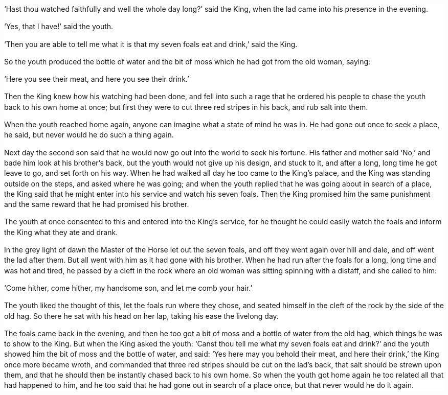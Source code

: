 ‘Hast thou watched faithfully and well the whole day long?’ said the
King, when the lad came into his presence in the evening.

‘Yes, that I have!’ said the youth.

‘Then you are able to tell me what it is that my seven foals eat and
drink,’ said the King.

So the youth produced the bottle of water and the bit of moss which he
had got from the old woman, saying:

‘Here you see their meat, and here you see their drink.’

Then the King knew how his watching had been done, and fell into such a
rage that he ordered his people to chase the youth back to his own home
at once; but first they were to cut three red stripes in his back, and
rub salt into them.

When the youth reached home again, anyone can imagine what a state of
mind he was in. He had gone out once to seek a place, he said, but
never would he do such a thing again.

Next day the second son said that he would now go out into the world to
seek his fortune. His father and mother said ‘No,’ and bade him look at
his brother’s back, but the youth would not give up his design, and
stuck to it, and after a long, long time he got leave to go, and set
forth on his way. When he had walked all day he too came to the King’s
palace, and the King was standing outside on the steps, and asked where
he was going; and when the youth replied that he was going about in
search of a place, the King said that he might enter into his service
and watch his seven foals. Then the King promised him the same
punishment and the same reward that he had promised his brother.

The youth at once consented to this and entered into the King’s
service, for he thought he could easily watch the foals and inform the
King what they ate and drank.

In the grey light of dawn the Master of the Horse let out the seven
foals, and off they went again over hill and dale, and off went the lad
after them. But all went with him as it had gone with his brother. When
he had run after the foals for a long, long time and was hot and tired,
he passed by a cleft in the rock where an old woman was sitting
spinning with a distaff, and she called to him:

‘Come hither, come hither, my handsome son, and let me comb your hair.’

The youth liked the thought of this, let the foals run where they
chose, and seated himself in the cleft of the rock by the side of the
old hag. So there he sat with his head on her lap, taking his ease the
livelong day.

The foals came back in the evening, and then he too got a bit of moss
and a bottle of water from the old hag, which things he was to show to
the King. But when the King asked the youth: ‘Canst thou tell me what
my seven foals eat and drink?’ and the youth showed him the bit of moss
and the bottle of water, and said: ‘Yes here may you behold their meat,
and here their drink,’ the King once more became wroth, and commanded
that three red stripes should be cut on the lad’s back, that salt
should be strewn upon them, and that he should then be instantly chased
back to his own home. So when the youth got home again he too related
all that had happened to him, and he too said that he had gone out in
search of a place once, but that never would he do it again.
